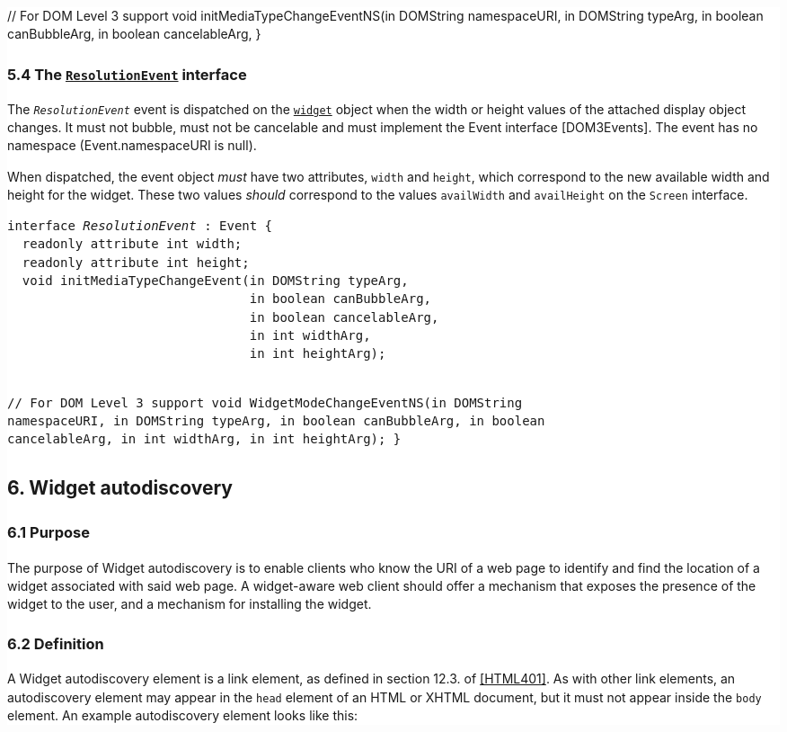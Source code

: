   // For DOM Level 3 support
  void initMediaTypeChangeEventNS(in DOMString namespaceURI,
                                  in DOMString typeArg,
                                  in boolean canBubbleArg,
                                  in boolean cancelableArg,
}
</pre>


<h3 id="the_resolutionevent"><span class="secno">5.4 </span>The <a href="#resolutionevent"><code>ResolutionEvent</code></a> interface</h3><p>The <var><code>ResolutionEvent</code></var> event is dispatched on the <code><a href="#widget"><span>widget</span></a></code> object when the width or
   height values of the attached display object changes. It must not bubble,
   must not be cancelable and must implement the Event interface
   [DOM3Events]. The event has no namespace (Event.namespaceURI is null).

  </p><p>When dispatched, the event object <em>must</em> have two attributes,
   <code>width</code> and <code>height</code>, which correspond to the new
   available width and height for the widget. These two values
   <em>should</em> correspond to the values <code>availWidth</code> and
   <code>availHeight</code> on the <code>Screen</code> interface.

  </p><pre class="idl">
interface <dfn id="resolutionevent">ResolutionEvent</dfn> : Event {
  readonly attribute int width;
  readonly attribute int height;
  void initMediaTypeChangeEvent(in DOMString typeArg,
                                in boolean canBubbleArg,
                                in boolean cancelableArg,
                                in int widthArg,
                                in int heightArg);

  // For DOM Level 3 support
  void WidgetModeChangeEventNS(in DOMString namespaceURI,
                               in DOMString typeArg,
                               in boolean canBubbleArg,
                               in boolean cancelableArg,
                               in int widthArg,
                               in int heightArg);
}
</pre><h2 id="autodiscovery"><span class="secno">6. </span>Widget autodiscovery</h2><h3 id="autodisco_purpose"><span class="secno">6.1 </span>Purpose</h3><p>The purpose of Widget autodiscovery is to enable clients who know the URI
   of a web page to identify and find the location of a widget associated
   with said web page. A widget-aware web client should offer a mechanism
   that exposes the presence of the widget to the user, and a mechanism
   for installing the widget.

  </p><h3 id="autodisco_element"><span class="secno">6.2 </span>Definition</h3><p>A Widget autodiscovery element is a link element, as defined in section
   12.3. of <a href="#refsHTML401">[HTML401]</a>. As with other link
   elements, an autodiscovery element may appear in the <code>head</code>
   element of an HTML or XHTML document, but it must not appear inside the
   <code>body</code> element. An example autodiscovery element looks like
   this:
